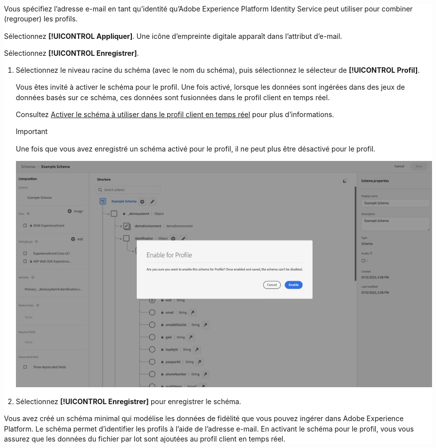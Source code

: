    Vous spécifiez l’adresse e-mail en tant qu’identité qu’Adobe Experience Platform Identity Service peut utiliser pour combiner (regrouper) les profils.

   Sélectionnez **[!UICONTROL Appliquer]**. Une icône d’empreinte digitale apparaît dans l’attribut d’e-mail.

   Sélectionnez **[!UICONTROL Enregistrer]**.

1. Sélectionnez le niveau racine du schéma (avec le nom du schéma), puis sélectionnez le sélecteur de **[!UICONTROL Profil]**.

   Vous êtes invité à activer le schéma pour le profil. Une fois activé, lorsque les données sont ingérées dans des jeux de données basés sur ce schéma, ces données sont fusionnées dans le profil client en temps réel.

   Consultez [Activer le schéma à utiliser dans le profil client en temps réel](https://experienceleague.adobe.com/docs/experience-platform/xdm/tutorials/create-schema-ui.html#profile) pour plus d’informations.

   >[!IMPORTANT]
   >
   >    Une fois que vous avez enregistré un schéma activé pour le profil, il ne peut plus être désactivé pour le profil.

   ![Activer un schéma pour le profil](./assets/enable-for-profile.png)

1. Sélectionnez **[!UICONTROL Enregistrer]** pour enregistrer le schéma.

Vous avez créé un schéma minimal qui modélise les données de fidélité que vous pouvez ingérer dans Adobe Experience Platform. Le schéma permet d’identifier les profils à l’aide de l’adresse e-mail. En activant le schéma pour le profil, vous vous assurez que les données du fichier par lot sont ajoutées au profil client en temps réel.
